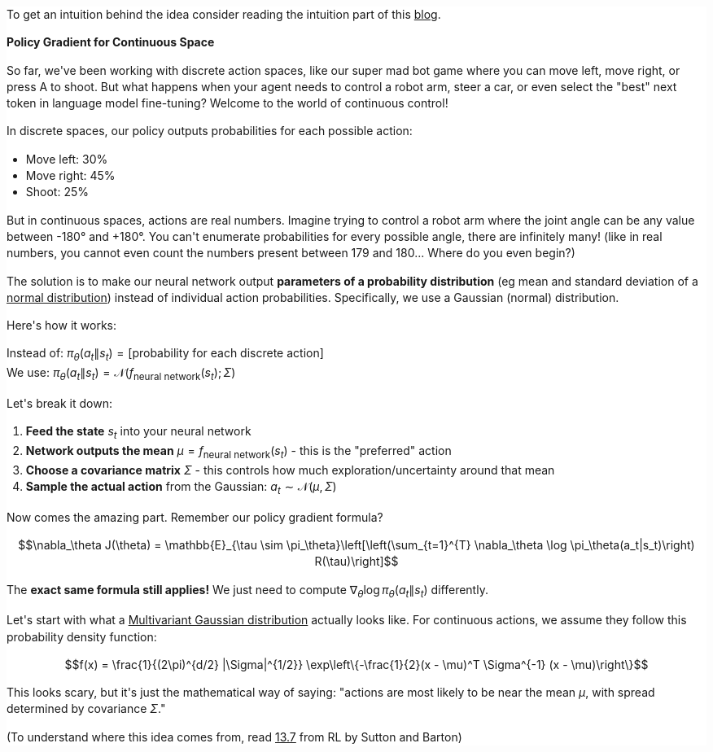 To get an intuition behind the idea consider reading the intuition part of this [blog](https://jonathan-hui.medium.com/rl-policy-gradients-explained-9b13b688b146).

**Policy Gradient for Continuous Space**

So far, we've been working with discrete action spaces, like our super mad bot game where you can move left, move right, or press A to shoot. But what happens when your agent needs to control a robot arm, steer a car, or even select the "best" next token in language model fine-tuning? Welcome to the world of continuous control!

In discrete spaces, our policy outputs probabilities for each possible action:

- Move left: 30%
- Move right: 45%
- Shoot: 25%

But in continuous spaces, actions are real numbers. Imagine trying to control a robot arm where the joint angle can be any value between -180° and +180°. You can't enumerate probabilities for every possible angle, there are infinitely many! (like in real numbers, you cannot even count the numbers present between 179 and 180... Where do you even begin?)

The solution is to make our neural network output **parameters of a probability distribution** (eg mean and standard deviation of a [normal distribution](https://en.wikipedia.org/wiki/Normal_distribution)) instead of individual action probabilities. Specifically, we use a Gaussian (normal) distribution.

Here's how it works:

Instead of: $\pi_\theta(a_t\|s_t) = \text{[probability for each discrete action]}$ <br/>
We use: $\pi_\theta(a_t\|s_t) = \mathcal{N}(f_{\text{neural network}}(s_t); \Sigma)$

Let's break it down:

1. **Feed the state** $s_t$ into your neural network
2. **Network outputs the mean** $\mu = f_{\text{neural network}}(s_t)$ - this is the "preferred" action
3. **Choose a covariance matrix** $\Sigma$ - this controls how much exploration/uncertainty around that mean
4. **Sample the actual action** from the Gaussian: $a_t \sim \mathcal{N}(\mu, \Sigma)$

Now comes the amazing part. Remember our policy gradient formula?

$$\nabla_\theta J(\theta) = \mathbb{E}_{\tau \sim \pi_\theta}\left[\left(\sum_{t=1}^{T} \nabla_\theta \log \pi_\theta(a_t|s_t)\right) R(\tau)\right]$$

The **exact same formula still applies!** We just need to compute $\nabla_\theta \log \pi_\theta(a_t\|s_t)$ differently.

Let's start with what a [Multivariant Gaussian distribution](https://en.wikipedia.org/wiki/Multivariate_normal_distribution) actually looks like. For continuous actions, we assume they follow this probability density function:

$$f(x) = \frac{1}{(2\pi)^{d/2} |\Sigma|^{1/2}} \exp\left\{-\frac{1}{2}(x - \mu)^T \Sigma^{-1} (x - \mu)\right\}$$

This looks scary, but it's just the mathematical way of saying: "actions are most likely to be near the mean $\mu$, with spread determined by covariance $\Sigma$."

(To understand where this idea comes from, read [13.7](http://incompleteideas.net/book/RLbook2020.pdf) from RL by Sutton and Barton)
